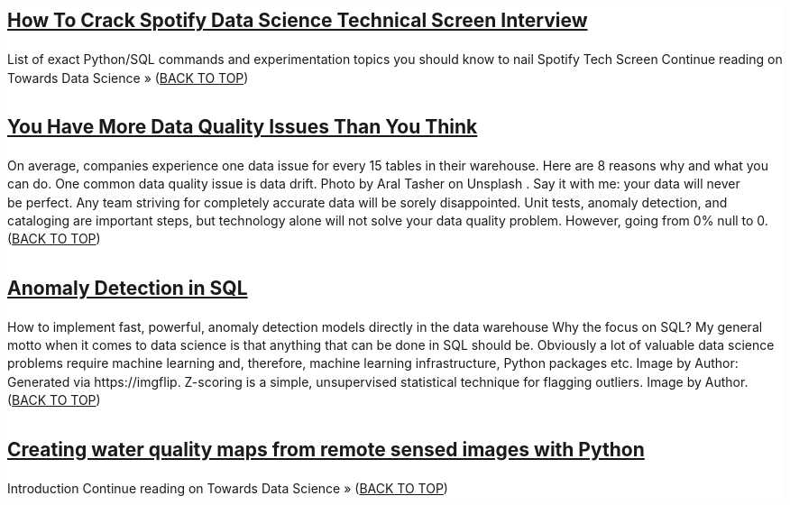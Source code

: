 
<a name="d77d47d1963fde6be2ff2bbd484cb2ae" />

## [How To Crack Spotify Data Science Technical Screen Interview](https://towardsdatascience.com/how-to-crack-spotify-data-science-technical-screen-interview-23f0f7205928?source=rss----7f60cf5620c9---4)


List of exact Python/SQL commands and experimentation topics you should know to nail Spotify Tech Screen Continue reading on Towards Data Science »
 ([BACK TO TOP](#toc_d77d47d1963fde6be2ff2bbd484cb2ae))


<a name="ff3c580232bb98f01bdffad0980fab49" />

## [You Have More Data Quality Issues Than You Think](https://towardsdatascience.com/you-have-more-data-quality-issues-than-you-think-45d3bf6fa3b3?source=rss----7f60cf5620c9---4)


On average, companies experience one data issue for every 15 tables in their warehouse. Here are 8 reasons why and what you can do. One common data quality issue is data drift. Photo by Aral Tasher on Unsplash . Say it with me: your data will never be perfect. Any team striving for completely accurate data will be sorely disappointed. Unit tests, anomaly detection, and cataloging are important steps, but technology alone will not solve your data quality problem. However, going from 0% null to 0.
 ([BACK TO TOP](#toc_ff3c580232bb98f01bdffad0980fab49))


<a name="7818c89e22eb8ff8625107bd64e8316d" />

## [Anomaly Detection in SQL](https://towardsdatascience.com/anomaly-detection-in-sql-2bcd8648f7a8?source=rss----7f60cf5620c9---4)


How to implement fast, powerful, anomaly detection models directly in the data warehouse Why the focus on SQL? My general motto when it comes to data science is that anything that can be done in SQL should be. Obviously a lot of valuable data science problems require machine learning and, therefore, machine learning infrastructure, Python packages etc. Image by Author: Generated via https://imgflip. Z-scoring is a simple, unsupervised statistical technique for flagging outliers. Image by Author.
 ([BACK TO TOP](#toc_7818c89e22eb8ff8625107bd64e8316d))


<a name="80536175dbb653debce447fa92971909" />

## [Creating water quality maps from remote sensed images with Python](https://towardsdatascience.com/creating-water-quality-maps-from-remote-sensed-images-with-python-ca5274041f4c?source=rss----7f60cf5620c9---4)


Introduction Continue reading on Towards Data Science »
 ([BACK TO TOP](#toc_80536175dbb653debce447fa92971909))
